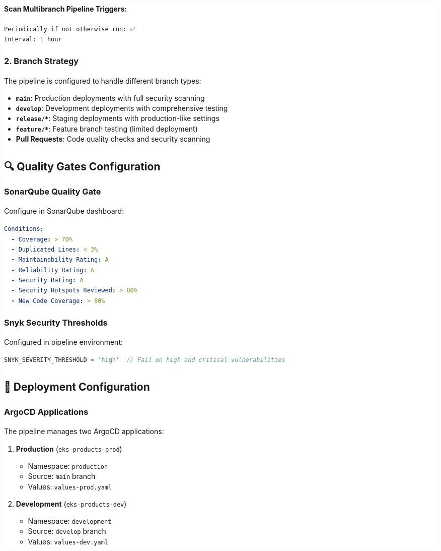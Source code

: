 #### Scan Multibranch Pipeline Triggers:
```
Periodically if not otherwise run: ✅
Interval: 1 hour
```

### 2. Branch Strategy

The pipeline is configured to handle different branch types:

- **`main`**: Production deployments with full security scanning
- **`develop`**: Development deployments with comprehensive testing
- **`release/*`**: Staging deployments with production-like settings
- **`feature/*`**: Feature branch testing (limited deployment)
- **Pull Requests**: Code quality checks and security scanning

## 🔍 Quality Gates Configuration

### SonarQube Quality Gate

Configure in SonarQube dashboard:

```yaml
Conditions:
  - Coverage: > 70%
  - Duplicated Lines: < 3%
  - Maintainability Rating: A
  - Reliability Rating: A
  - Security Rating: A
  - Security Hotspots Reviewed: > 80%
  - New Code Coverage: > 80%
```

### Snyk Security Thresholds

Configured in pipeline environment:

```groovy
SNYK_SEVERITY_THRESHOLD = 'high'  // Fail on high and critical vulnerabilities
```

## 🚀 Deployment Configuration

### ArgoCD Applications

The pipeline manages two ArgoCD applications:

1. **Production** (`eks-products-prod`)
   - Namespace: `production`
   - Source: `main` branch
   - Values: `values-prod.yaml`

2. **Development** (`eks-products-dev`)
   - Namespace: `development`
   - Source: `develop` branch
   - Values: `values-dev.yaml`
